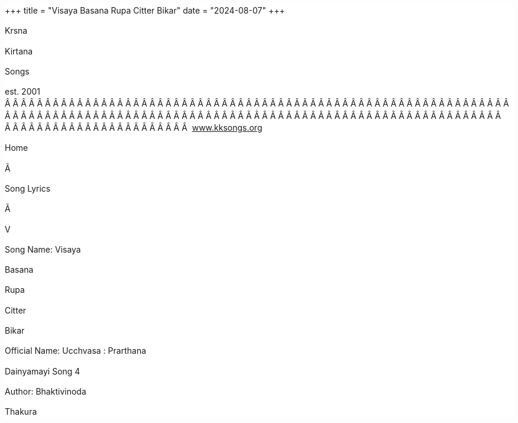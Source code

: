 +++ 
title = "Visaya Basana Rupa Citter Bikar"
date = "2024-08-07"
+++

Krsna
 
Kirtana
 
Songs

est. 2001
Â Â Â Â Â Â Â Â Â Â Â Â Â Â Â Â Â Â Â Â Â Â Â Â Â Â Â Â Â Â Â Â Â Â Â Â Â Â Â Â Â Â Â Â Â Â Â Â Â Â Â Â Â Â Â Â Â Â Â Â Â Â Â Â Â Â Â Â Â Â Â Â Â Â Â Â Â Â Â Â Â Â Â Â Â Â Â Â Â Â Â Â Â Â Â Â Â Â Â Â Â Â Â Â Â Â Â Â Â Â Â Â Â Â Â Â Â Â Â Â Â Â Â Â Â  
Â Â Â Â Â Â Â Â Â Â Â Â Â Â Â Â Â Â Â Â Â Â Â  
www.kksongs.org








Home


Ã 
 
Song Lyrics
 
Ã 
 
V


Song Name: 
Visaya
 
Basana
 
Rupa
 
Citter


Bikar


Official Name: 
Ucchvasa
: 
Prarthana
 
Dainyamayi
 Song 4


Author: 
Bhaktivinoda
 
Thakura

